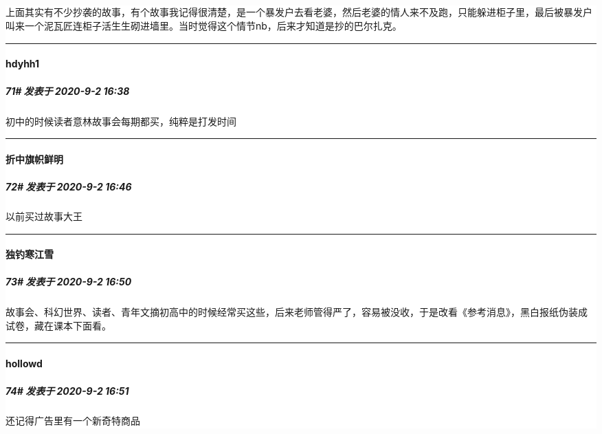 


上面其实有不少抄袭的故事，有个故事我记得很清楚，是一个暴发户去看老婆，然后老婆的情人来不及跑，只能躲进柜子里，最后被暴发户叫来一个泥瓦匠连柜子活生生砌进墙里。当时觉得这个情节nb，后来才知道是抄的巴尔扎克。







-----

####  hdyhh1  
##### 71#       发表于 2020-9-2 16:38




初中的时候读者意林故事会每期都买，纯粹是打发时间







-----

####  折中旗帜鲜明  
##### 72#       发表于 2020-9-2 16:46




以前买过故事大王







-----

####  独钓寒江雪  
##### 73#       发表于 2020-9-2 16:50




故事会、科幻世界、读者、青年文摘初高中的时候经常买这些，后来老师管得严了，容易被没收，于是改看《参考消息》，黑白报纸伪装成试卷，藏在课本下面看。







-----

####  hollowd  
##### 74#       发表于 2020-9-2 16:51




还记得广告里有一个新奇特商品


